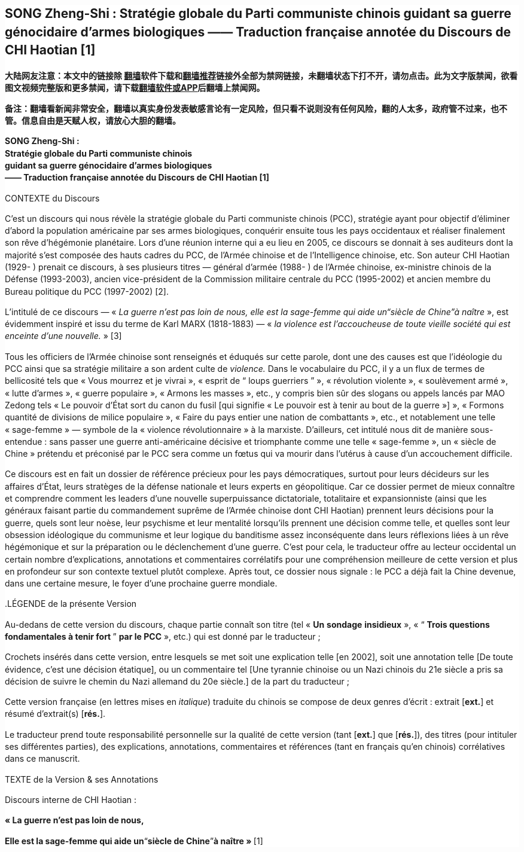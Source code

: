   <h2>SONG Zheng-Shi : Stratégie globale du Parti communiste chinois guidant sa guerre génocidaire d’armes biologiques —— Traduction française annotée du Discours de CHI Haotian [1]</h2> <p class="notice"><b>大陆网友注意：本文中的链接除 <a href="https://github.com/bannedbook/fanqiang" >翻墙</a>软件下载和<a href="https://github.com/killgcd/justmysocks/blob/master/README.md">翻墙推荐</a>链接外全部为禁网链接，未翻墙状态下打不开，请勿点击。此为文字版禁闻，欲看图文视频完整版和更多禁闻，请下载<a href="https://github.com/bannedbook/fanqiang">翻墙软件或APP</a>后翻墙上禁闻网。</p><p>备注：翻墙看新闻非常安全，翻墙以真实身份发表敏感言论有一定风险，但只看不说则没有任何风险，翻的人太多，政府管不过来，也不管。信息自由是天赋人权，请放心大胆的翻墙。</b></p>  <div class="entry"> <p><strong>SONG Zheng-Shi :<br /> Stratégie globale du Parti communiste chinois<br /> guidant sa guerre génocidaire d’armes biologiques<br /> —— Traduction française annotée du Discours de CHI Haotian [1]</strong></p> <p>CONTEXTE du Discours</p> <p>C’est un discours qui nous révèle la stratégie globale du Parti communiste chinois (PCC), stratégie ayant pour objectif d’éliminer d’abord la population américaine par ses armes biologiques, conquérir ensuite tous les pays occidentaux et réaliser finalement son rêve d’hégémonie planétaire. Lors d’une réunion interne qui a eu lieu en 2005, ce discours se donnait à ses auditeurs dont la majorité s’est composée des hauts cadres du PCC, de l’Armée chinoise et de l’Intelligence chinoise, etc. Son auteur CHI Haotian (1929- ) prenait ce discours, à ses plusieurs titres — général d’armée (1988- ) de l’Armée chinoise, ex-ministre chinois de la Défense (1993-2003), ancien vice-président de la Commission militaire centrale du PCC (1995-2002) et ancien membre du Bureau politique du PCC (1997-2002) [2].</p> <p>L’intitulé de ce discours <i>—</i> « <i>La guerre n’est pas loin de nous, elle est la sage-femme qui aide un</i><i>“</i><i>siècle de Chine</i><i>”</i><i>à naître</i> », est évidemment inspiré et issu du terme de Karl MARX (1818-1883) <i>—</i> « <i>la violence est l’accoucheuse de toute vieille société qui est enceinte d’une nouvelle. </i>» [3]</p> <p>Tous les officiers de l’Armée chinoise sont renseignés et éduqués sur cette parole, dont une des causes est que l’idéologie du PCC ainsi que sa stratégie militaire a son ardent culte de <i>violence. </i>Dans le vocabulaire du PCC, il y a un flux de termes de bellicosité tels que « Vous mourrez et je vivrai », « esprit de “ loups guerriers ” », « révolution violente », « soulèvement armé », « lutte d’armes », « guerre populaire », « Armons les masses », etc., y compris bien sûr des slogans ou appels lancés par MAO Zedong tels « Le pouvoir d’État sort du canon du fusil [qui signifie « Le pouvoir est à tenir au bout de la guerre »] », « Formons quantité de divisions de milice populaire », « Faire du pays entier une nation de combattants », etc., et notablement une telle « sage-femme »<i> — </i>symbole de la « violence révolutionnaire » à la marxiste. D’ailleurs, cet intitulé nous dit de manière sous-entendue : sans passer une guerre anti-américaine décisive et triomphante comme une telle « sage-femme », un « siècle de Chine » prétendu et préconisé par le PCC sera comme un fœtus qui va mourir dans l’utérus à cause d’un accouchement difficile.</p> <p>Ce discours est en fait un dossier de référence précieux pour les pays démocratiques, surtout pour leurs décideurs sur les affaires d’État, leurs stratèges de la défense nationale et leurs experts en géopolitique. Car ce dossier permet de mieux connaître et comprendre comment les leaders d’une nouvelle superpuissance dictatoriale, totalitaire et expansionniste (ainsi que les généraux faisant partie du commandement suprême de l’Armée chinoise dont CHI Haotian) prennent leurs décisions pour la guerre, quels sont leur noèse, leur psychisme et leur mentalité lorsqu’ils prennent une décision comme telle, et quelles sont leur obsession idéologique du communisme et leur logique du banditisme assez inconséquente dans leurs réflexions liées à un rêve hégémonique et sur la préparation ou le déclenchement d’une guerre. C’est pour cela, le traducteur offre au lecteur occidental un certain nombre d’explications, annotations et commentaires corrélatifs pour une compréhension meilleure de cette version et plus en profondeur sur son contexte textuel plutôt complexe. Après tout, ce dossier nous signale : le PCC a déjà fait la Chine devenue, dans une certaine mesure, le foyer d’une prochaine guerre mondiale.</p> <p>.LÉGENDE de la présente Version</p> <p>Au-dedans de cette version du discours, chaque partie connaît son titre (tel « <b>Un</b> <b>sondage</b> <b>insidieux</b> », « “ <b>Trois questions fondamentales à tenir fort </b>” <b>par le PCC</b> », etc.) qui est donné par le traducteur ;</p> <p>Crochets insérés dans cette version, entre lesquels se met soit une explication telle [en 2002], soit une annotation telle [De toute évidence, c’est une décision étatique], ou un commentaire tel [Une tyrannie chinoise ou un Nazi chinois du 21e siècle a pris sa décision de suivre le chemin du Nazi allemand du 20e siècle.] de la part du traducteur ;</p> <p>Cette version française (en lettres mises en <i>italique</i>) traduite du chinois se compose de deux genres d’écrit : extrait [<b>ext.</b>] et résumé d’extrait(s) [<b>rés.</b>].</p> <p>Le traducteur prend toute responsabilité personnelle sur la qualité de cette version (tant [<b>ext.</b>] que [<b>rés.</b>]), des titres (pour intituler ses différentes parties), des explications, annotations, commentaires et références (tant en français qu’en chinois) corrélatives dans ce manuscrit.</p> <p>TEXTE de la Version &amp; ses Annotations</p> <p>Discours interne de CHI Haotian :<b> </b></p> <p><b>« La guerre n’est pas loin de nous,</b></p> <p><b>Elle est la sage-femme qui aide un</b>“<b>siècle de Chine</b>”<b>à naître » </b>[1]</p>